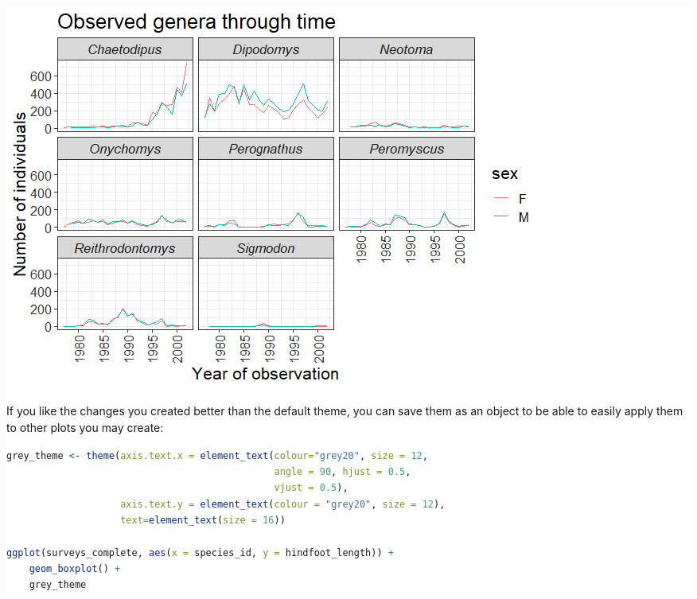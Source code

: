 ![](img/number-species-year-with-theme-1.png)

If you like the changes you created better than the default theme, you
can save them as an object to be able to easily apply them to other
plots you may create:

``` r
grey_theme <- theme(axis.text.x = element_text(colour="grey20", size = 12,
                                               angle = 90, hjust = 0.5,
                                               vjust = 0.5),
                    axis.text.y = element_text(colour = "grey20", size = 12),
                    text=element_text(size = 16))

ggplot(surveys_complete, aes(x = species_id, y = hindfoot_length)) +
    geom_boxplot() +
    grey_theme
```
